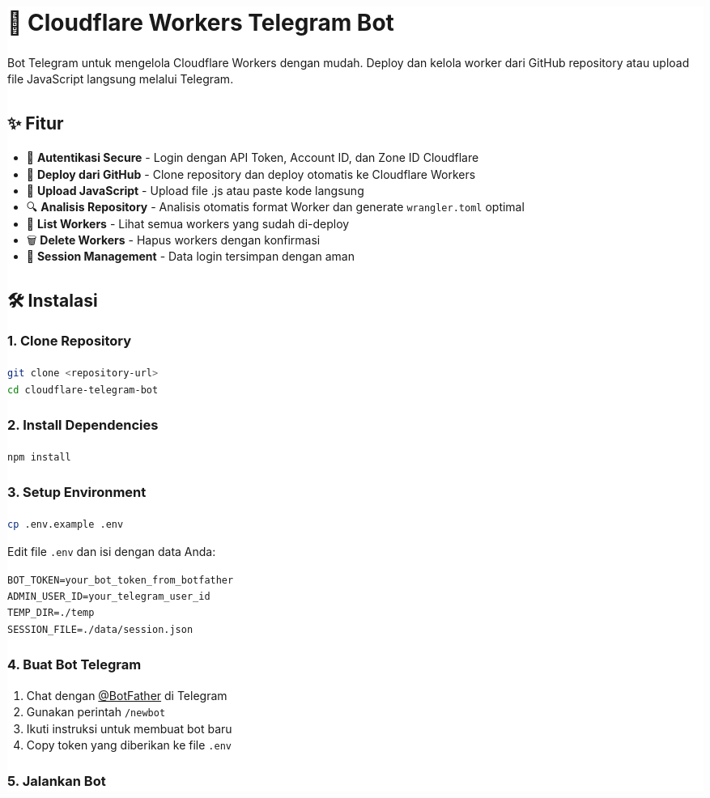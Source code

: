 # 🚀 Cloudflare Workers Telegram Bot

Bot Telegram untuk mengelola Cloudflare Workers dengan mudah. Deploy dan kelola worker dari GitHub repository atau upload file JavaScript langsung melalui Telegram.

## ✨ Fitur

- 🔐 **Autentikasi Secure** - Login dengan API Token, Account ID, dan Zone ID Cloudflare
- 🚀 **Deploy dari GitHub** - Clone repository dan deploy otomatis ke Cloudflare Workers
- 📂 **Upload JavaScript** - Upload file .js atau paste kode langsung
- 🔍 **Analisis Repository** - Analisis otomatis format Worker dan generate `wrangler.toml` optimal
- 📜 **List Workers** - Lihat semua workers yang sudah di-deploy
- 🗑️ **Delete Workers** - Hapus workers dengan konfirmasi
- 💾 **Session Management** - Data login tersimpan dengan aman

## 🛠️ Instalasi

### 1. Clone Repository

```bash
git clone <repository-url>
cd cloudflare-telegram-bot
```

### 2. Install Dependencies

```bash
npm install
```

### 3. Setup Environment

```bash
cp .env.example .env
```

Edit file `.env` dan isi dengan data Anda:

```env
BOT_TOKEN=your_bot_token_from_botfather
ADMIN_USER_ID=your_telegram_user_id
TEMP_DIR=./temp
SESSION_FILE=./data/session.json
```

### 4. Buat Bot Telegram

1. Chat dengan [@BotFather](https://t.me/botfather) di Telegram
2. Gunakan perintah `/newbot`
3. Ikuti instruksi untuk membuat bot baru
4. Copy token yang diberikan ke file `.env`

### 5. Jalankan Bot
